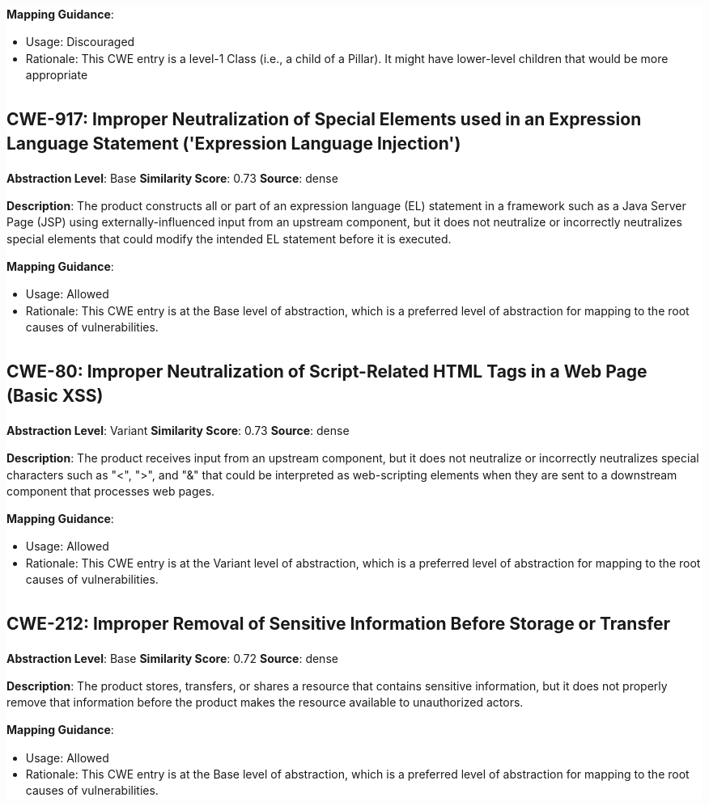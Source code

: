 **Mapping Guidance**:
- Usage: Discouraged
- Rationale: This CWE entry is a level-1 Class (i.e., a child of a Pillar). It might have lower-level children that would be more appropriate

## CWE-917: Improper Neutralization of Special Elements used in an Expression Language Statement ('Expression Language Injection')
**Abstraction Level**: Base
**Similarity Score**: 0.73
**Source**: dense

**Description**:
The product constructs all or part of an expression language (EL) statement in a framework such as a Java Server Page (JSP) using externally-influenced input from an upstream component, but it does not neutralize or incorrectly neutralizes special elements that could modify the intended EL statement before it is executed.

**Mapping Guidance**:
- Usage: Allowed
- Rationale: This CWE entry is at the Base level of abstraction, which is a preferred level of abstraction for mapping to the root causes of vulnerabilities.

## CWE-80: Improper Neutralization of Script-Related HTML Tags in a Web Page (Basic XSS)
**Abstraction Level**: Variant
**Similarity Score**: 0.73
**Source**: dense

**Description**:
The product receives input from an upstream component, but it does not neutralize or incorrectly neutralizes special characters such as "<", ">", and "&" that could be interpreted as web-scripting elements when they are sent to a downstream component that processes web pages.

**Mapping Guidance**:
- Usage: Allowed
- Rationale: This CWE entry is at the Variant level of abstraction, which is a preferred level of abstraction for mapping to the root causes of vulnerabilities.

## CWE-212: Improper Removal of Sensitive Information Before Storage or Transfer
**Abstraction Level**: Base
**Similarity Score**: 0.72
**Source**: dense

**Description**:
The product stores, transfers, or shares a resource that contains sensitive information, but it does not properly remove that information before the product makes the resource available to unauthorized actors.

**Mapping Guidance**:
- Usage: Allowed
- Rationale: This CWE entry is at the Base level of abstraction, which is a preferred level of abstraction for mapping to the root causes of vulnerabilities.
